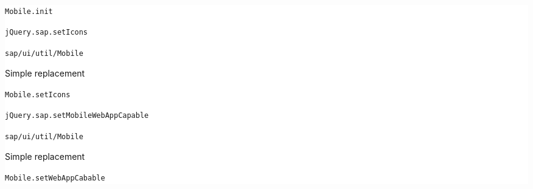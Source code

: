 
</td>
<td valign="top">

`Mobile.init` 



</td>
</tr>
<tr>
<td valign="top">

`jQuery.sap.setIcons` 



</td>
<td valign="top">

`sap/ui/util/Mobile` 



</td>
<td valign="top">

Simple replacement



</td>
<td valign="top">

`Mobile.setIcons` 



</td>
</tr>
<tr>
<td valign="top">

`jQuery.sap.setMobileWebAppCapable` 



</td>
<td valign="top">

`sap/ui/util/Mobile` 



</td>
<td valign="top">

Simple replacement



</td>
<td valign="top">

`Mobile.setWebAppCabable` 


